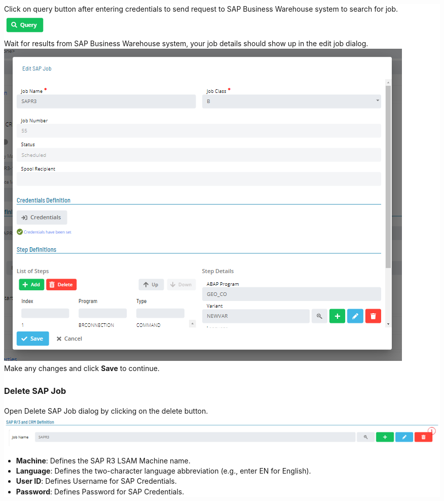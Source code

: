 Click on query button after entering credentials to send request to SAP Business Warehouse system to search for job.  
![Edit Dialog Query](../../../Resources/Images/SM/Operations/SapR3/Edit-Query-Button.png "Query Button")  
Wait for results from SAP Business Warehouse system, your job details should show up in the edit job dialog.
![Edit Job Dialog](../../../Resources/Images/SM/Operations/SapR3/Edit-Job-Dialog.png "Edit Job Dialog")  
Make any changes and click **Save** to continue.

### Delete SAP Job

Open Delete SAP Job dialog by clicking on the delete button.
![Delete Job Button](../../../Resources/Images/SM/Operations/SapR3/Delete-Job-Button.png "Delete Job Button")

- **Machine**: Defines the SAP R3 LSAM Machine name.
- **Language**: Defines the two-character language abbreviation (e.g., enter EN for English).
- **User ID**: Defines Username for SAP Credentials.
- **Password**: Defines Password for SAP Credentials.